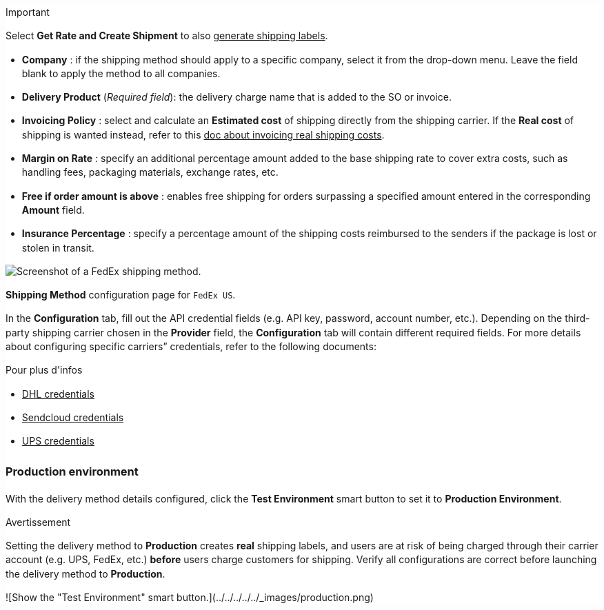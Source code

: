 <div class="alert alert-warning">
<p class="alert-title">
Important</p><p>Select <b>Get Rate and Create Shipment</b> to also <a href="labels">generate shipping labels</a>.</p>
</div>

  * **Company** : if the shipping method should apply to a specific company, select it from the drop-down menu. Leave the field blank to apply the method to all companies.

  * **Delivery Product** (_Required field_): the delivery charge name that is added to the SO or invoice.

  * **Invoicing Policy** : select and calculate an **Estimated cost** of shipping directly from the shipping carrier. If the **Real cost** of shipping is wanted instead, refer to this [doc about invoicing real shipping costs](../advanced_operations_shipping/invoicing).

  * **Margin on Rate** : specify an additional percentage amount added to the base shipping rate to cover extra costs, such as handling fees, packaging materials, exchange rates, etc.

  * **Free if order amount is above** : enables free shipping for orders surpassing a specified amount entered in the corresponding **Amount** field.

  * **Insurance Percentage** : specify a percentage amount of the shipping costs reimbursed to the senders if the package is lost or stolen in transit.

![Screenshot of a FedEx shipping method.](../../../../../_images/fedex.png)

**Shipping Method** configuration page for `FedEx US`.

In the **Configuration** tab, fill out the API credential fields (e.g. API
key, password, account number, etc.). Depending on the third-party shipping
carrier chosen in the **Provider** field, the **Configuration** tab will
contain different required fields. For more details about configuring specific
carriers” credentials, refer to the following documents:

<div class="alert alert-secondary">
<p class="alert-title">
Pour plus d'infos</p><ul>
<li><p><a href="dhl_credentials">DHL credentials</a></p></li>
<li><p><a href="sendcloud_shipping">Sendcloud credentials</a></p></li>
<li><p><a href="ups_credentials">UPS credentials</a></p></li>
</ul>
</div>

### Production environment

With the delivery method details configured, click the **Test Environment**
smart button to set it to **Production Environment**.

<div class="alert alert-warning">
<p class="alert-title">
Avertissement</p><p>Setting the delivery method to <b>Production</b> creates <b>real</b> shipping labels, and users
are at risk of being charged through their carrier account (e.g. UPS, FedEx, etc.) <b>before</b>
users charge customers for shipping. Verify all configurations are correct before launching the
delivery method to <b>Production</b>.</p>
</div> ![Show the "Test Environment" smart
button.](../../../../../_images/production.png)
